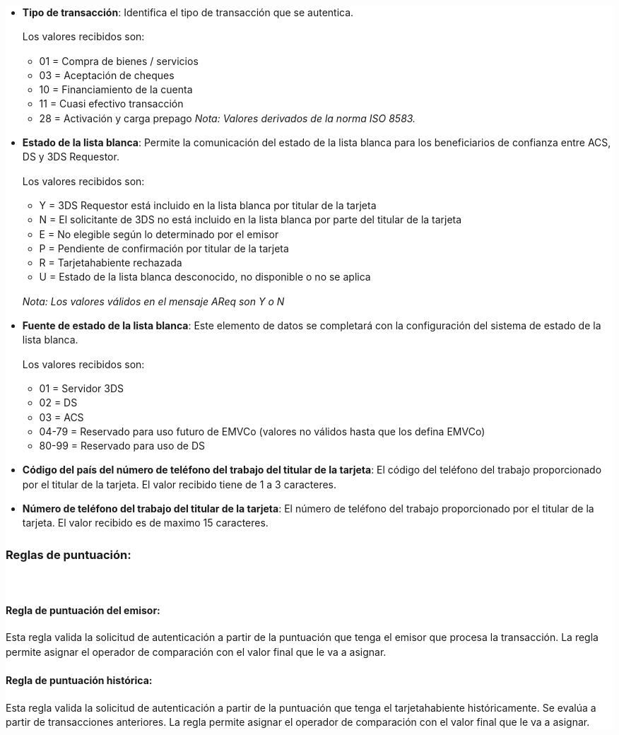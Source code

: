 - **Tipo de transacción**: Identifica el tipo de transacción que se autentica.
    
    Los valores recibidos son:
    
    - 01 = Compra de bienes / servicios
    - 03 = Aceptación de cheques
    - 10 = Financiamiento de la cuenta
    - 11 = Cuasi efectivo transacción
    - 28 = Activación y carga prepago
    *Nota: Valores derivados de la norma ISO 8583.*
    
- **Estado de la lista blanca**: Permite la comunicación del estado de la lista blanca para los beneficiarios de confianza entre ACS, DS y 3DS Requestor.
    
    Los valores recibidos son:
    
    - Y = 3DS Requestor está incluido en la lista blanca por titular de la tarjeta
    - N = El solicitante de 3DS no está incluido en la lista blanca por parte del titular de la tarjeta
    - E = No elegible según lo determinado por el emisor
    - P = Pendiente de confirmación por titular de la tarjeta
    - R = Tarjetahabiente rechazada
    - U = Estado de la lista blanca desconocido, no disponible o no se aplica
    
    *Nota: Los valores válidos en el mensaje AReq son Y o N*
    
- **Fuente de estado de la lista blanca**: Este elemento de datos se completará con la configuración del sistema de estado de la lista blanca.
    
    Los valores recibidos son:
    
    - 01 = Servidor 3DS
    - 02 = DS
    - 03 = ACS
    - 04-79 = Reservado para uso futuro de EMVCo (valores no válidos hasta que los defina EMVCo)
    - 80-99 = Reservado para uso de DS
    
- **Código del país del número de teléfono del trabajo del titular de la tarjeta**: El código del teléfono del trabajo proporcionado por el titular de la tarjeta. El valor recibido tiene de 1 a 3 caracteres.

- **Número de teléfono del trabajo del titular de la tarjeta**: El número de teléfono del trabajo proporcionado por el titular de la tarjeta. El valor recibido es de maximo 15 caracteres. 

### Reglas de puntuación:

<br>

#### Regla de puntuación del emisor:
Esta regla valida la solicitud de autenticación a partir de la puntuación que tenga el emisor que procesa la transacción. La regla permite asignar el operador de comparación con el valor final que le va a asignar.

#### Regla de puntuación histórica:
Esta regla valida la solicitud de autenticación a partir de la puntuación que tenga el tarjetahabiente históricamente. Se evalúa a partir de transacciones anteriores. La regla permite asignar el operador de comparación con el valor final que le va a asignar.
